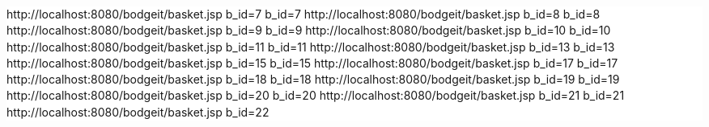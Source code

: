   </instance>
  <instance>
  <uri>http://localhost:8080/bodgeit/basket.jsp</uri>
  <param>b_id=7</param>
  <evidence>b_id=7</evidence>
  </instance>
  <instance>
  <uri>http://localhost:8080/bodgeit/basket.jsp</uri>
  <param>b_id=8</param>
  <evidence>b_id=8</evidence>
  </instance>
  <instance>
  <uri>http://localhost:8080/bodgeit/basket.jsp</uri>
  <param>b_id=9</param>
  <evidence>b_id=9</evidence>
  </instance>
  <instance>
  <uri>http://localhost:8080/bodgeit/basket.jsp</uri>
  <param>b_id=10</param>
  <evidence>b_id=10</evidence>
  </instance>
  <instance>
  <uri>http://localhost:8080/bodgeit/basket.jsp</uri>
  <param>b_id=11</param>
  <evidence>b_id=11</evidence>
  </instance>
  <instance>
  <uri>http://localhost:8080/bodgeit/basket.jsp</uri>
  <param>b_id=13</param>
  <evidence>b_id=13</evidence>
  </instance>
  <instance>
  <uri>http://localhost:8080/bodgeit/basket.jsp</uri>
  <param>b_id=15</param>
  <evidence>b_id=15</evidence>
  </instance>
  <instance>
  <uri>http://localhost:8080/bodgeit/basket.jsp</uri>
  <param>b_id=17</param>
  <evidence>b_id=17</evidence>
  </instance>
  <instance>
  <uri>http://localhost:8080/bodgeit/basket.jsp</uri>
  <param>b_id=18</param>
  <evidence>b_id=18</evidence>
  </instance>
  <instance>
  <uri>http://localhost:8080/bodgeit/basket.jsp</uri>
  <param>b_id=19</param>
  <evidence>b_id=19</evidence>
  </instance>
  <instance>
  <uri>http://localhost:8080/bodgeit/basket.jsp</uri>
  <param>b_id=20</param>
  <evidence>b_id=20</evidence>
  </instance>
  <instance>
  <uri>http://localhost:8080/bodgeit/basket.jsp</uri>
  <param>b_id=21</param>
  <evidence>b_id=21</evidence>
  </instance>
  <instance>
  <uri>http://localhost:8080/bodgeit/basket.jsp</uri>
  <param>b_id=22</param>